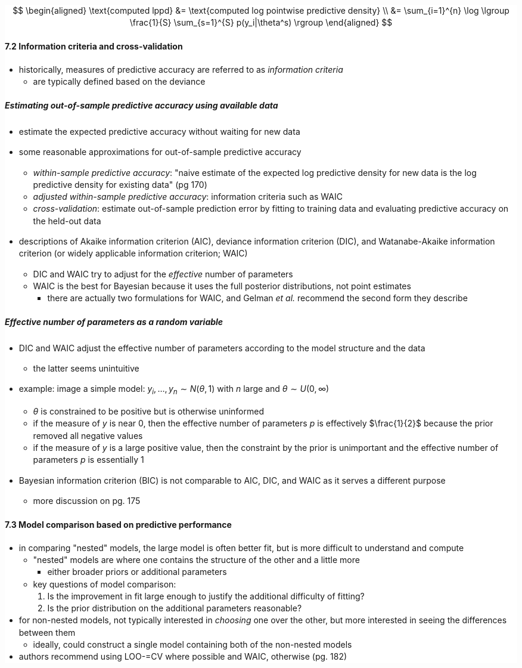 $$
\begin{aligned}
\text{computed lppd} &= \text{computed log pointwise predictive density} \\
  &= \sum_{i=1}^{n} \log \lgroup \frac{1}{S} \sum_{s=1}^{S} p(y_i|\theta^s) \rgroup
\end{aligned}
$$

#### 7.2 Information criteria and cross-validation

- historically, measures of predictive accuracy are referred to as *information criteria*
  - are typically defined based on the deviance

##### Estimating out-of-sample predictive accuracy using available data

- estimate the expected predictive accuracy without waiting for new data
- some reasonable approximations for out-of-sample predictive accuracy
  - *within-sample predictive accuracy*: "naive estimate of the expected log predictive density for new data is the log predictive density for existing data" (pg 170)
  - *adjusted within-sample predictive accuracy*: information criteria such as WAIC
  - *cross-validation*: estimate out-of-sample prediction error by fitting to training data and evaluating predictive accuracy on the held-out data

- descriptions of Akaike information criterion (AIC), deviance information criterion (DIC), and Watanabe-Akaike information criterion (or widely applicable information criterion; WAIC)
  - DIC and WAIC try to adjust for the *effective* number of parameters
  - WAIC is the best for Bayesian because it uses the full posterior distributions, not point estimates
    - there are actually two formulations for WAIC, and Gelman *et al.* recommend the second form they describe

##### Effective number of parameters as a random variable

- DIC and WAIC adjust the effective number of parameters according to the model structure and the data
  - the latter seems unintuitive
- example: image a simple model: $y_i, \dots, y_n \sim N(\theta, 1)$ with $n$ large and $\theta \sim U(0, \infty)$
  - $\theta$ is constrained to be positive but is otherwise uninformed
  - if the measure of $y$ is near 0, then the effective number of parameters $p$ is effectively $\frac{1}{2}$ because the prior removed all negative values
  - if the measure of $y$ is a large positive value, then the constraint by the prior is unimportant and the effective number of parameters $p$ is essentially 1

- Bayesian information criterion (BIC) is not comparable to AIC, DIC, and WAIC as it serves a different purpose
  - more discussion on pg. 175

#### 7.3 Model comparison based on predictive performance

- in comparing "nested" models, the large model is often better fit, but is more difficult to understand and compute
  - "nested" models are where one contains the structure of the other and a little more
    - either broader priors or additional parameters
  - key questions of model comparison:
    1. Is the improvement in fit large enough to justify the additional difficulty of fitting?
    2. Is the prior distribution on the additional parameters reasonable?
- for non-nested models, not typically interested in *choosing* one over the other, but more interested in seeing the differences between them
  - ideally, could construct a single model containing both of the non-nested models
- authors recommend using LOO-=CV where possible and WAIC, otherwise (pg. 182)
